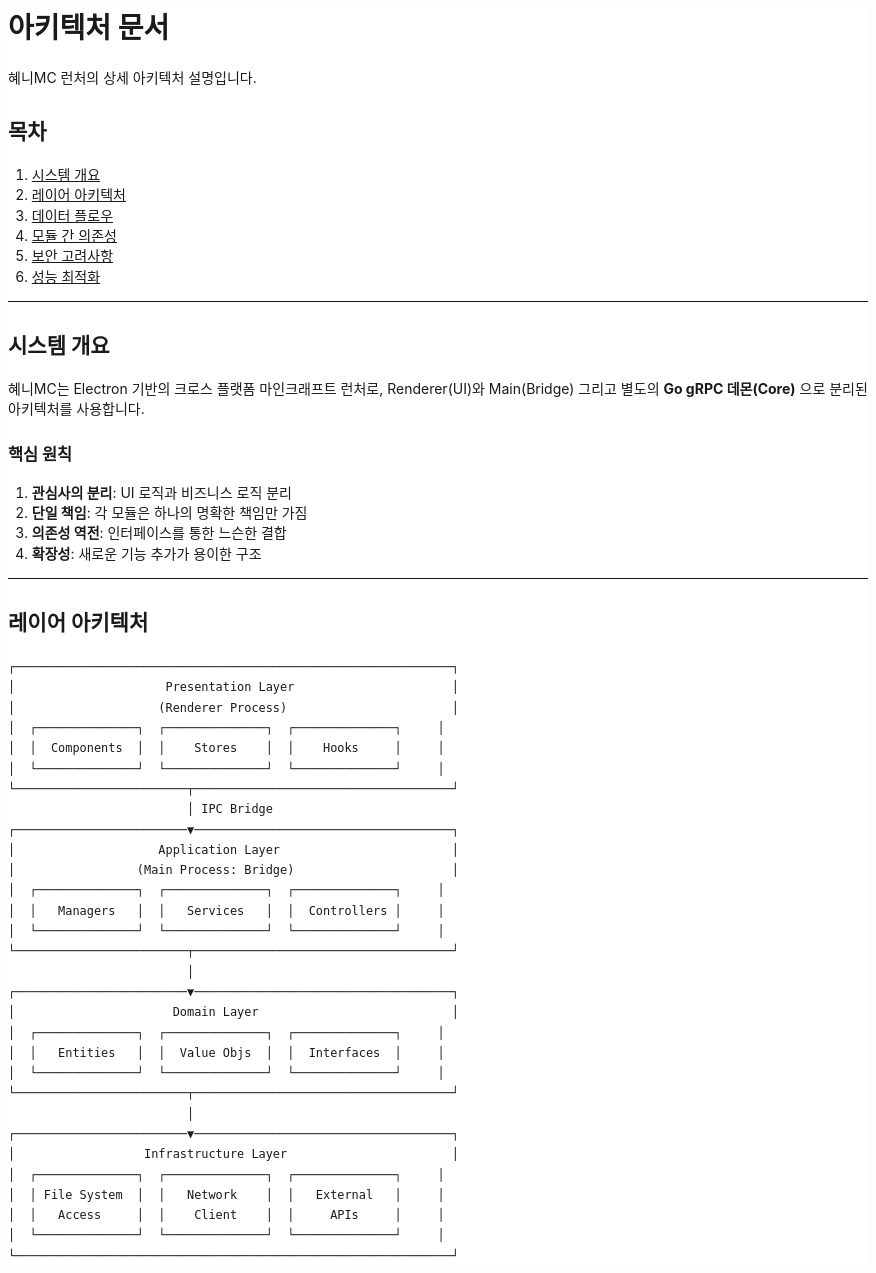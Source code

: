 # 아키텍처 문서

혜니MC 런처의 상세 아키텍처 설명입니다.

## 목차

1. [시스템 개요](#시스템-개요)
2. [레이어 아키텍처](#레이어-아키텍처)
3. [데이터 플로우](#데이터-플로우)
4. [모듈 간 의존성](#모듈-간-의존성)
5. [보안 고려사항](#보안-고려사항)
6. [성능 최적화](#성능-최적화)

---

## 시스템 개요

혜니MC는 Electron 기반의 크로스 플랫폼 마인크래프트 런처로, Renderer(UI)와 Main(Bridge) 그리고 별도의 **Go gRPC 데몬(Core)** 으로 분리된 아키텍처를 사용합니다.

### 핵심 원칙

1. **관심사의 분리**: UI 로직과 비즈니스 로직 분리
2. **단일 책임**: 각 모듈은 하나의 명확한 책임만 가짐
3. **의존성 역전**: 인터페이스를 통한 느슨한 결합
4. **확장성**: 새로운 기능 추가가 용이한 구조

---

## 레이어 아키텍처

```
┌─────────────────────────────────────────────────────────────┐
│                     Presentation Layer                      │
│                    (Renderer Process)                       │
│  ┌──────────────┐  ┌──────────────┐  ┌──────────────┐     │
│  │  Components  │  │    Stores    │  │    Hooks     │     │
│  └──────────────┘  └──────────────┘  └──────────────┘     │
└────────────────────────┬────────────────────────────────────┘
                         │ IPC Bridge
┌────────────────────────▼────────────────────────────────────┐
│                    Application Layer                        │
│                 (Main Process: Bridge)                      │
│  ┌──────────────┐  ┌──────────────┐  ┌──────────────┐     │
│  │   Managers   │  │   Services   │  │  Controllers │     │
│  └──────────────┘  └──────────────┘  └──────────────┘     │
└────────────────────────┬────────────────────────────────────┘
                         │
┌────────────────────────▼────────────────────────────────────┐
│                      Domain Layer                           │
│  ┌──────────────┐  ┌──────────────┐  ┌──────────────┐     │
│  │   Entities   │  │  Value Objs  │  │  Interfaces  │     │
│  └──────────────┘  └──────────────┘  └──────────────┘     │
└────────────────────────┬────────────────────────────────────┘
                         │
┌────────────────────────▼────────────────────────────────────┐
│                  Infrastructure Layer                       │
│  ┌──────────────┐  ┌──────────────┐  ┌──────────────┐     │
│  │ File System  │  │   Network    │  │   External   │     │
│  │   Access     │  │    Client    │  │     APIs     │     │
│  └──────────────┘  └──────────────┘  └──────────────┘     │
└─────────────────────────────────────────────────────────────┘
```